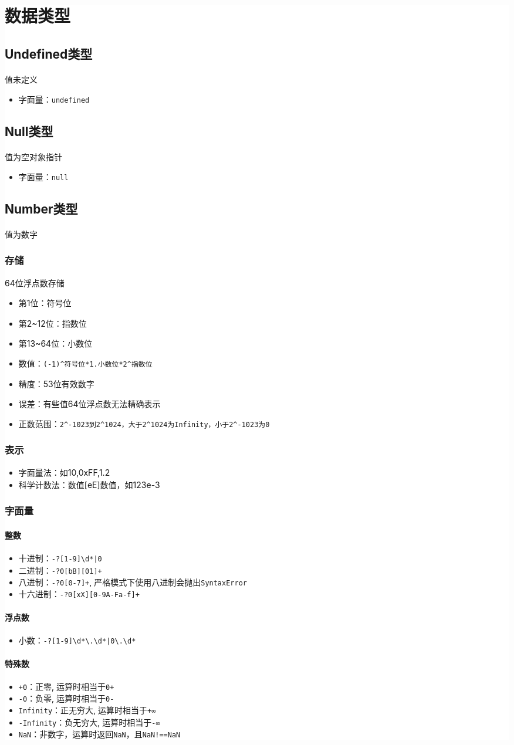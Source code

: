 # 数据类型

## Undefined类型

值未定义

* 字面量：`undefined`

## Null类型

值为空对象指针

* 字面量：`null`

## Number类型

值为数字

### 存储

64位浮点数存储

* 第1位：符号位
* 第2~12位：指数位
* 第13~64位：小数位

* 数值：`(-1)^符号位*1.小数位*2^指数位`
* 精度：53位有效数字
* 误差：有些值64位浮点数无法精确表示
* 正数范围：`2^-1023到2^1024，大于2^1024为Infinity，小于2^-1023为0`

### 表示

* 字面量法：如10,0xFF,1.2
* 科学计数法：数值[eE]数值，如123e-3

### 字面量

#### 整数

* 十进制：`-?[1-9]\d*|0`
* 二进制：`-?0[bB][01]+`
* 八进制：`-?0[0-7]+`, 严格模式下使用八进制会抛出`SyntaxError`
* 十六进制：`-?0[xX][0-9A-Fa-f]+`

#### 浮点数

* 小数：`-?[1-9]\d*\.\d*|0\.\d*`

#### 特殊数

* `+0`：正零, 运算时相当于`0+`
* `-0`：负零, 运算时相当于`0-`
* `Infinity`：正无穷大, 运算时相当于`+∞`
* `-Infinity`：负无穷大, 运算时相当于`-∞`
* `NaN`：非数字，运算时返回`NaN`，且`NaN!==NaN`
